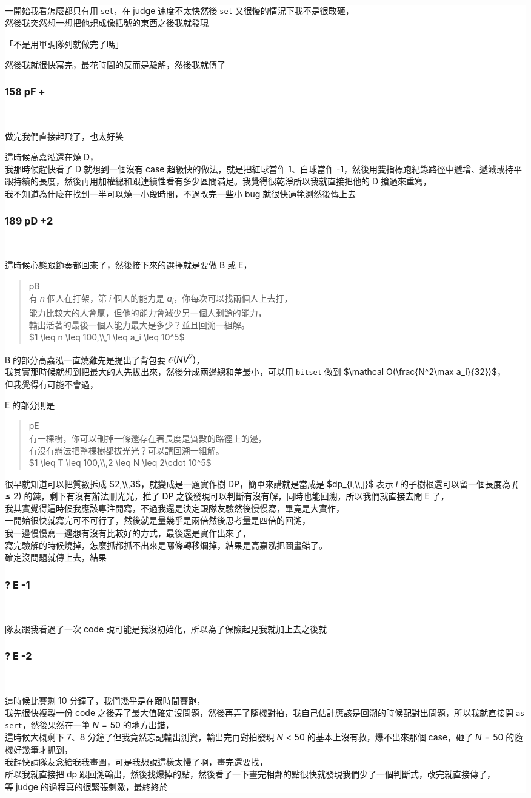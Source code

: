 一開始我看怎麼都只有用 `set`，在 judge 速度不太快然後 `set` 又很慢的情況下我不是很敢砸，  
然後我突然想一想把他規成像括號的東西之後我就發現  

「不是用單調隊列就做完了嗎」  

然後我就很快寫完，最花時間的反而是驗解，然後我就傳了

### 158 pF <green>+</green>
</br>

做完我們直接起飛了，也太好笑  

這時候高嘉泓還在燒 D，  
我那時候趕快看了 D 就想到一個沒有 case 超級快的做法，就是把紅球當作 1、白球當作 -1，然後用雙指標跑紀錄路徑中遞增、遞減或持平跟持續的長度，然後再用加權總和跟連續性看有多少區間滿足。我覺得很乾淨所以我就直接把他的 D 搶過來重寫，  
我不知道為什麼在找到一半可以燒一小段時間，不過改完一些小 bug 就很快過範測然後傳上去  

### 189 pD <green>+2</green>
</br>

這時候心態跟節奏都回來了，然後接下來的選擇就是要做 B 或 E，  
> pB  
> 有 $n$ 個人在打架，第 $i$ 個人的能力是 $a_i$，你每次可以找兩個人上去打，  
> 能力比較大的人會贏，但他的能力會減少另一個人剩餘的能力，    
> 輸出活著的最後一個人能力最大是多少？並且回溯一組解。  
> $1 \leq n \leq 100,\\,1 \leq a_i \leq 10^5$  

B 的部分高嘉泓一直燒雞先是提出了背包要 $\mathcal O(N V^2)$，  
我其實那時候就想到把最大的人先拔出來，然後分成兩邊總和差最小，可以用 `bitset` 做到 $\mathcal O(\frac{N^2\max a_i}{32})$，  
但我覺得有可能不會過，  

E 的部分則是
> pE  
> 有一棵樹，你可以刪掉一條還存在著長度是質數的路徑上的邊，  
> 有沒有辦法把整棵樹都拔光光？可以請回溯一組解。  
> $1 \leq T \leq 100,\\,2 \leq N \leq 2\cdot 10^5$  

很早就知道可以把質數拆成 $2,\\,3$，就變成是一題實作樹 DP，簡單來講就是當成是 $dp_{i,\\,j}$ 表示 $i$ 的子樹根還可以留一個長度為 $j (\leq 2)$ 的鍊，剩下有沒有辦法刪光光，推了 DP 之後發現可以判斷有沒有解，同時也能回溯，所以我們就直接去開 E 了，  
我其實覺得這時候我應該專注開寫，不過我還是決定跟隊友驗然後慢慢寫，畢竟是大實作，  
一開始很快就寫完可不可行了，然後就是量幾乎是兩倍然後思考量是四倍的回溯，  
我一邊慢慢寫一邊想有沒有比較好的方式，最後還是實作出來了，  
寫完驗解的時候燒掉，怎麼抓都抓不出來是哪條轉移爛掉，結果是高嘉泓把圖畫錯了。  
確定沒問題就傳上去，結果  

### ? E -1
</br>

隊友跟我看過了一次 code 說可能是我沒初始化，所以為了保險起見我就加上去之後就

### ? E -2
</br>

這時候比賽剩 10 分鐘了，我們幾乎是在跟時間賽跑，  
我先很快複製一份 code 之後弄了最大值確定沒問題，然後再弄了隨機對拍，我自己估計應該是回溯的時候配對出問題，所以我就直接開 `assert`，然後果然在一筆 $N = 50$ 的地方出錯，  
這時候大概剩下 7、8 分鐘了但我竟然忘記輸出測資，輸出完再對拍發現 $N < 50$ 的基本上沒有救，爆不出來那個 case，砸了 $N = 50$ 的隨機好幾筆才抓到，  
我趕快請隊友念給我我畫圖，可是我想說這樣太慢了啊，畫完還要找，  
所以我就直接把 dp 跟回溯輸出，然後找爆掉的點，然後看了一下畫完相鄰的點很快就發現我們少了一個判斷式，改完就直接傳了，  
等 judge 的過程真的很緊張刺激，最終終於  
